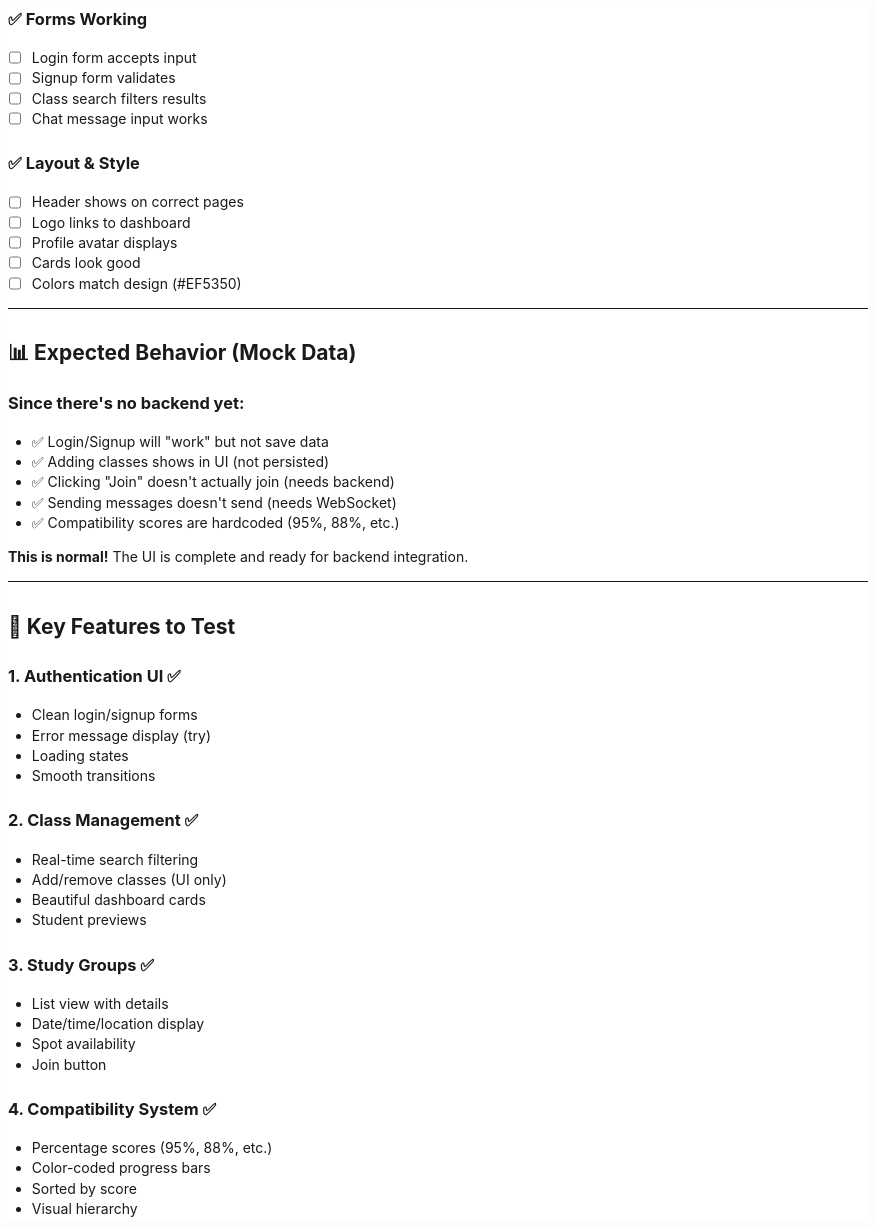 ### ✅ Forms Working
- [ ] Login form accepts input
- [ ] Signup form validates
- [ ] Class search filters results
- [ ] Chat message input works

### ✅ Layout & Style
- [ ] Header shows on correct pages
- [ ] Logo links to dashboard
- [ ] Profile avatar displays
- [ ] Cards look good
- [ ] Colors match design (#EF5350)

---

## 📊 Expected Behavior (Mock Data)

### Since there's no backend yet:
- ✅ Login/Signup will "work" but not save data
- ✅ Adding classes shows in UI (not persisted)
- ✅ Clicking "Join" doesn't actually join (needs backend)
- ✅ Sending messages doesn't send (needs WebSocket)
- ✅ Compatibility scores are hardcoded (95%, 88%, etc.)

**This is normal!** The UI is complete and ready for backend integration.

---

## 🎯 Key Features to Test

### 1. Authentication UI ✅
- Clean login/signup forms
- Error message display (try)
- Loading states
- Smooth transitions

### 2. Class Management ✅
- Real-time search filtering
- Add/remove classes (UI only)
- Beautiful dashboard cards
- Student previews

### 3. Study Groups ✅
- List view with details
- Date/time/location display
- Spot availability
- Join button

### 4. Compatibility System ✅
- Percentage scores (95%, 88%, etc.)
- Color-coded progress bars
- Sorted by score
- Visual hierarchy
